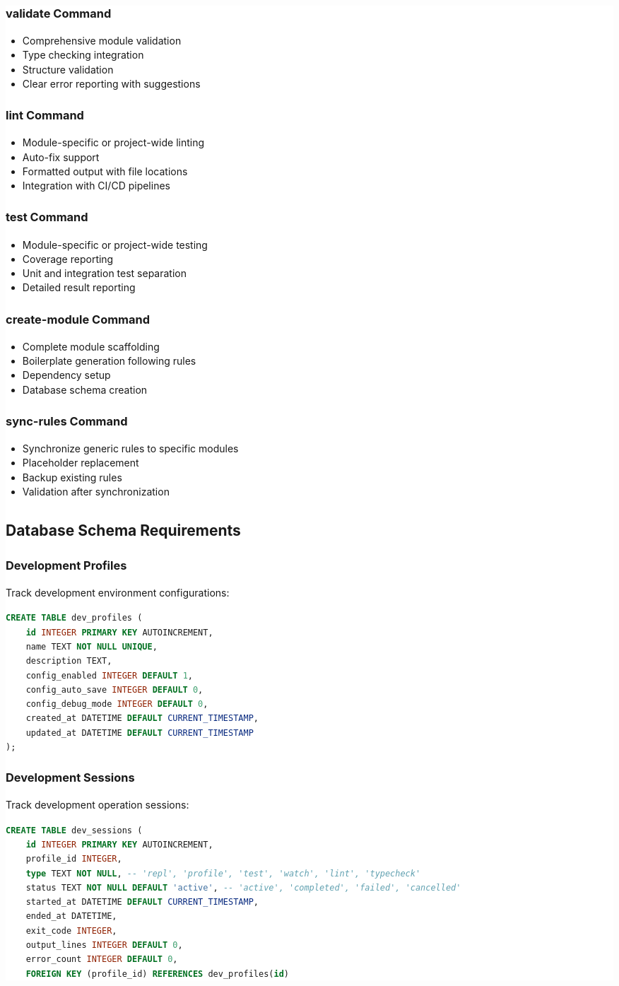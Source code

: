 ### validate Command
- Comprehensive module validation
- Type checking integration
- Structure validation
- Clear error reporting with suggestions

### lint Command
- Module-specific or project-wide linting
- Auto-fix support
- Formatted output with file locations
- Integration with CI/CD pipelines

### test Command
- Module-specific or project-wide testing
- Coverage reporting
- Unit and integration test separation
- Detailed result reporting

### create-module Command
- Complete module scaffolding
- Boilerplate generation following rules
- Dependency setup
- Database schema creation

### sync-rules Command
- Synchronize generic rules to specific modules
- Placeholder replacement
- Backup existing rules
- Validation after synchronization

## Database Schema Requirements

### Development Profiles
Track development environment configurations:
```sql
CREATE TABLE dev_profiles (
    id INTEGER PRIMARY KEY AUTOINCREMENT,
    name TEXT NOT NULL UNIQUE,
    description TEXT,
    config_enabled INTEGER DEFAULT 1,
    config_auto_save INTEGER DEFAULT 0,
    config_debug_mode INTEGER DEFAULT 0,
    created_at DATETIME DEFAULT CURRENT_TIMESTAMP,
    updated_at DATETIME DEFAULT CURRENT_TIMESTAMP
);
```

### Development Sessions
Track development operation sessions:
```sql
CREATE TABLE dev_sessions (
    id INTEGER PRIMARY KEY AUTOINCREMENT,
    profile_id INTEGER,
    type TEXT NOT NULL, -- 'repl', 'profile', 'test', 'watch', 'lint', 'typecheck'
    status TEXT NOT NULL DEFAULT 'active', -- 'active', 'completed', 'failed', 'cancelled'
    started_at DATETIME DEFAULT CURRENT_TIMESTAMP,
    ended_at DATETIME,
    exit_code INTEGER,
    output_lines INTEGER DEFAULT 0,
    error_count INTEGER DEFAULT 0,
    FOREIGN KEY (profile_id) REFERENCES dev_profiles(id)
```